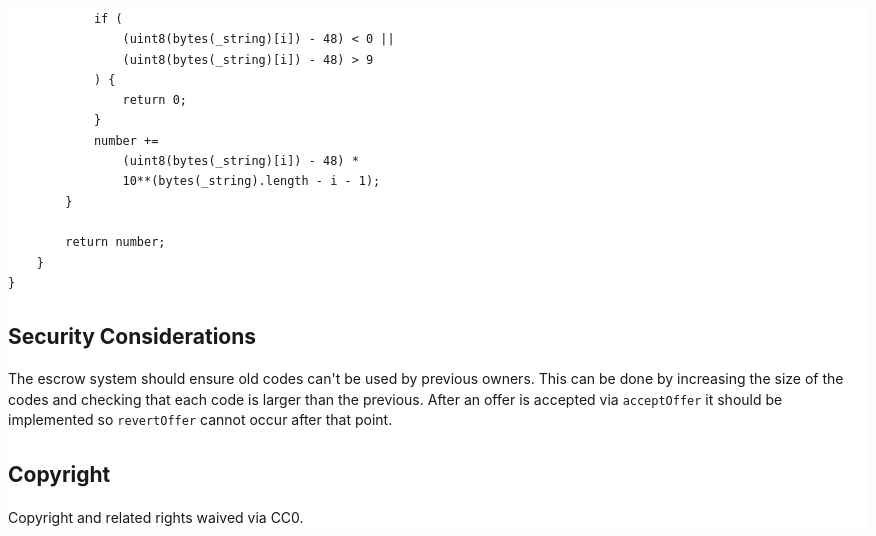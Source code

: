 ```solidity
            if (
                (uint8(bytes(_string)[i]) - 48) < 0 ||
                (uint8(bytes(_string)[i]) - 48) > 9
            ) {
                return 0;
            }
            number +=
                (uint8(bytes(_string)[i]) - 48) *
                10**(bytes(_string).length - i - 1);
        }

        return number;
    }
}
```

## Security Considerations

The escrow system should ensure old codes can't be used by previous owners. This can be done by increasing the size of the codes and checking that each code is larger than the previous. After an offer is accepted via `acceptOffer` it should be implemented so `revertOffer` cannot occur after that point.

## Copyright

Copyright and related rights waived via CC0.

